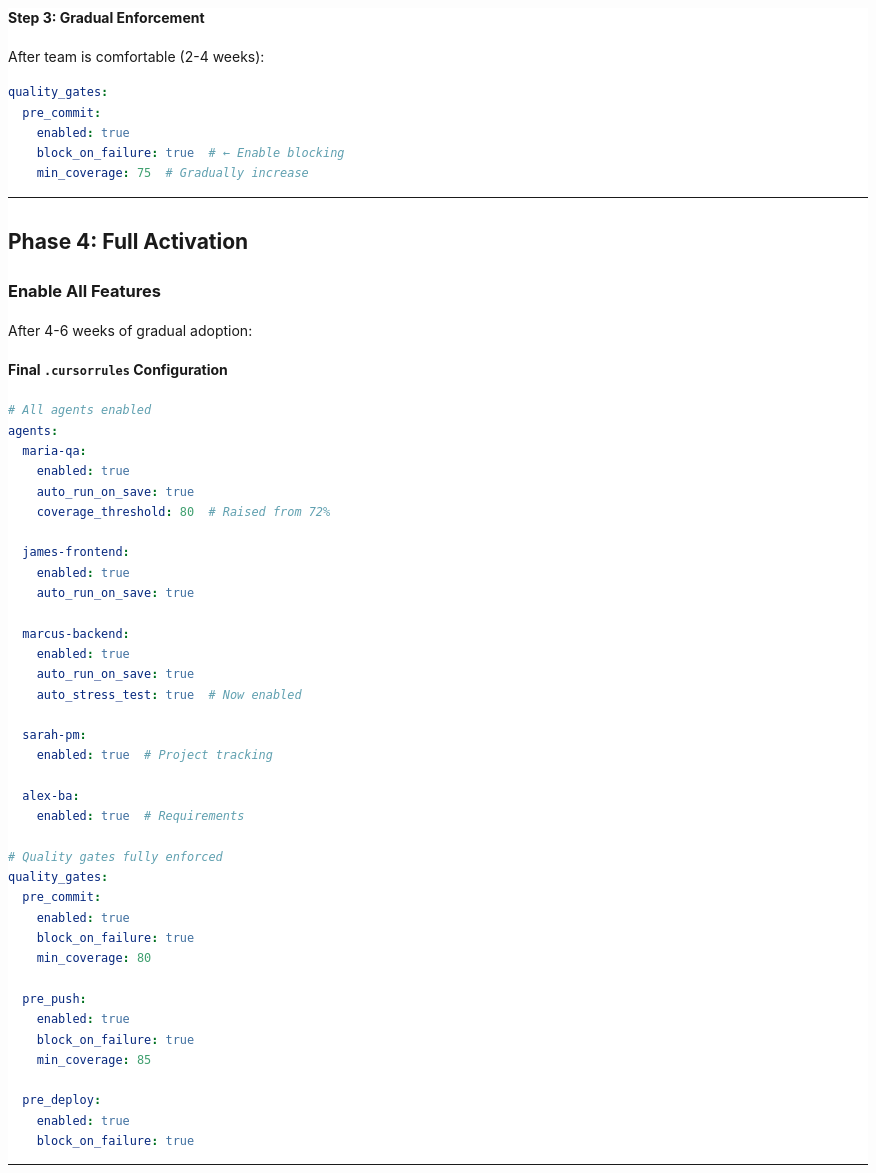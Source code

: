 #### Step 3: Gradual Enforcement

After team is comfortable (2-4 weeks):

```yaml
quality_gates:
  pre_commit:
    enabled: true
    block_on_failure: true  # ← Enable blocking
    min_coverage: 75  # Gradually increase
```

---

## Phase 4: Full Activation

### Enable All Features

After 4-6 weeks of gradual adoption:

#### Final `.cursorrules` Configuration

```yaml
# All agents enabled
agents:
  maria-qa:
    enabled: true
    auto_run_on_save: true
    coverage_threshold: 80  # Raised from 72%

  james-frontend:
    enabled: true
    auto_run_on_save: true

  marcus-backend:
    enabled: true
    auto_run_on_save: true
    auto_stress_test: true  # Now enabled

  sarah-pm:
    enabled: true  # Project tracking

  alex-ba:
    enabled: true  # Requirements

# Quality gates fully enforced
quality_gates:
  pre_commit:
    enabled: true
    block_on_failure: true
    min_coverage: 80

  pre_push:
    enabled: true
    block_on_failure: true
    min_coverage: 85

  pre_deploy:
    enabled: true
    block_on_failure: true
```

---